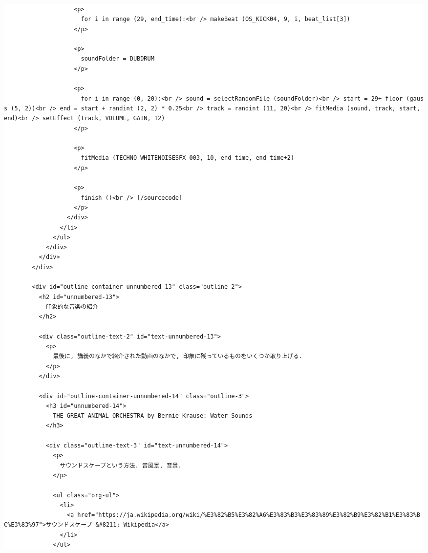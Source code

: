                         <p>
                          for i in range (29, end_time):<br /> makeBeat (OS_KICK04, 9, i, beat_list[3])
                        </p>
                        
                        <p>
                          soundFolder = DUBDRUM
                        </p>
                        
                        <p>
                          for i in range (0, 20):<br /> sound = selectRandomFile (soundFolder)<br /> start = 29+ floor (gauss (5, 2))<br /> end = start + randint (2, 2) * 0.25<br /> track = randint (11, 20)<br /> fitMedia (sound, track, start, end)<br /> setEffect (track, VOLUME, GAIN, 12)
                        </p>
                        
                        <p>
                          fitMedia (TECHNO_WHITENOISESFX_003, 10, end_time, end_time+2)
                        </p>
                        
                        <p>
                          finish ()<br /> [/sourcecode]
                        </p>
                      </div>
                    </li>
                  </ul>
                </div>
              </div>
            </div>
            
            <div id="outline-container-unnumbered-13" class="outline-2">
              <h2 id="unnumbered-13">
                印象的な音楽の紹介
              </h2>
              
              <div class="outline-text-2" id="text-unnumbered-13">
                <p>
                  最後に, 講義のなかで紹介された動画のなかで, 印象に残っているものをいくつか取り上げる.
                </p>
              </div>
              
              <div id="outline-container-unnumbered-14" class="outline-3">
                <h3 id="unnumbered-14">
                  THE GREAT ANIMAL ORCHESTRA by Bernie Krause: Water Sounds
                </h3>
                
                <div class="outline-text-3" id="text-unnumbered-14">
                  <p>
                    サウンドスケープという方法. 音風景, 音景.
                  </p>
                  
                  <ul class="org-ul">
                    <li>
                      <a href="https://ja.wikipedia.org/wiki/%E3%82%B5%E3%82%A6%E3%83%B3%E3%83%89%E3%82%B9%E3%82%B1%E3%83%BC%E3%83%97">サウンドスケープ &#8211; Wikipedia</a>
                    </li>
                  </ul>
                  